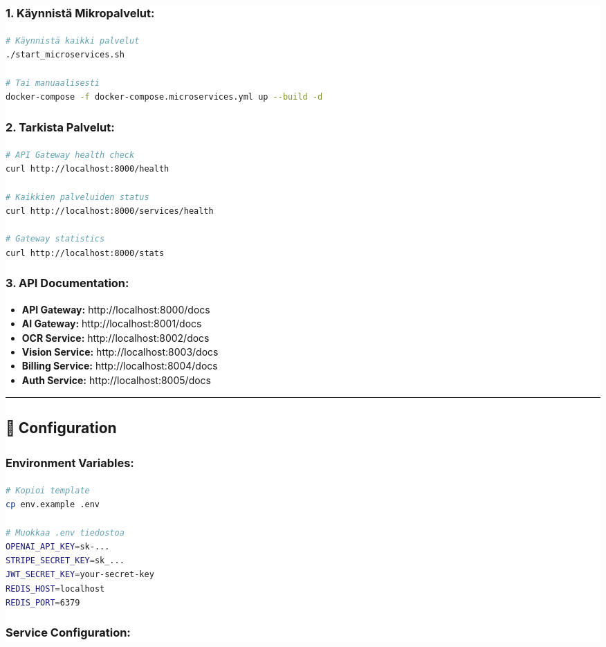 ### **1. Käynnistä Mikropalvelut:**

```bash
# Käynnistä kaikki palvelut
./start_microservices.sh

# Tai manuaalisesti
docker-compose -f docker-compose.microservices.yml up --build -d
```

### **2. Tarkista Palvelut:**

```bash
# API Gateway health check
curl http://localhost:8000/health

# Kaikkien palveluiden status
curl http://localhost:8000/services/health

# Gateway statistics
curl http://localhost:8000/stats
```

### **3. API Documentation:**

- **API Gateway:** http://localhost:8000/docs
- **AI Gateway:** http://localhost:8001/docs
- **OCR Service:** http://localhost:8002/docs
- **Vision Service:** http://localhost:8003/docs
- **Billing Service:** http://localhost:8004/docs
- **Auth Service:** http://localhost:8005/docs

---

## 🔧 **Configuration**

### **Environment Variables:**

```bash
# Kopioi template
cp env.example .env

# Muokkaa .env tiedostoa
OPENAI_API_KEY=sk-...
STRIPE_SECRET_KEY=sk_...
JWT_SECRET_KEY=your-secret-key
REDIS_HOST=localhost
REDIS_PORT=6379
```

### **Service Configuration:**
